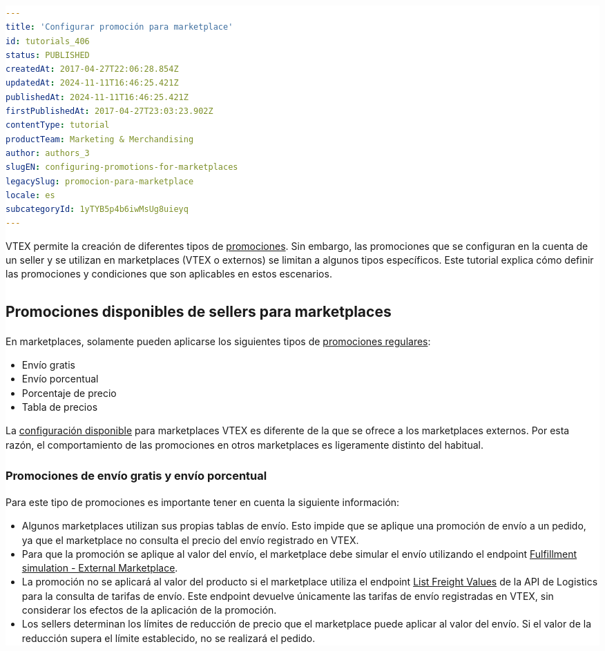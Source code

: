 ```yaml
---
title: 'Configurar promoción para marketplace'
id: tutorials_406
status: PUBLISHED
createdAt: 2017-04-27T22:06:28.854Z
updatedAt: 2024-11-11T16:46:25.421Z
publishedAt: 2024-11-11T16:46:25.421Z
firstPublishedAt: 2017-04-27T23:03:23.902Z
contentType: tutorial
productTeam: Marketing & Merchandising
author: authors_3
slugEN: configuring-promotions-for-marketplaces
legacySlug: promocion-para-marketplace
locale: es
subcategoryId: 1yTYB5p4b6iwMsUg8uieyq
---
```


VTEX permite la creación de diferentes tipos de [promociones](/es/tutorial/visao-geral-promocoes--3PeHVYcooLIDmA33IAnjhm?&utm_source=autocomplete#). Sin embargo, las promociones que se configuran en la cuenta de un seller y se utilizan en marketplaces (VTEX o externos) se limitan a algunos tipos específicos. Este tutorial explica cómo definir las promociones y condiciones que son aplicables en estos escenarios.

## Promociones disponibles de sellers para marketplaces

En marketplaces, solamente pueden aplicarse los siguientes tipos de [promociones regulares](/es/tracks/promocoes--6asfF1vFYiZgTQtOzwJchR/7FjbeZdE2KMwk5L1t98pZI):

* Envío gratis
* Envío porcentual
* Porcentaje de precio
* Tabla de precios

La [configuración disponible](#heading=h.2et92p0) para marketplaces VTEX es diferente de la que se ofrece a los marketplaces externos. Por esta razón, el comportamiento de las promociones en otros marketplaces es ligeramente distinto del habitual.

### Promociones de envío gratis y envío porcentual

Para este tipo de promociones es importante tener en cuenta la siguiente información:

* Algunos marketplaces utilizan sus propias tablas de envío. Esto impide que se aplique una promoción de envío a un pedido, ya que el marketplace no consulta el precio del envío registrado en VTEX.
* Para que la promoción se aplique al valor del envío, el marketplace debe simular el envío utilizando el endpoint [Fulfillment simulation - External Marketplace](https://developers.vtex.com/docs/api-reference/marketplace-protocol-external-marketplace-orders#post-/api/checkout/pub/orderForms/simulation).
* La promoción no se aplicará al valor del producto si el marketplace utiliza el endpoint [List Freight Values](https://developers.vtex.com/vtex-developer-docs/reference/carriers#freightvalues) de la API de Logistics para la consulta de tarifas de envío. Este endpoint devuelve únicamente las tarifas de envío registradas en VTEX, sin considerar los efectos de la aplicación de la promoción.
* Los sellers determinan los límites de reducción de precio que el marketplace puede aplicar al valor del envío. Si el valor de la reducción supera el límite establecido, no se realizará el pedido.
